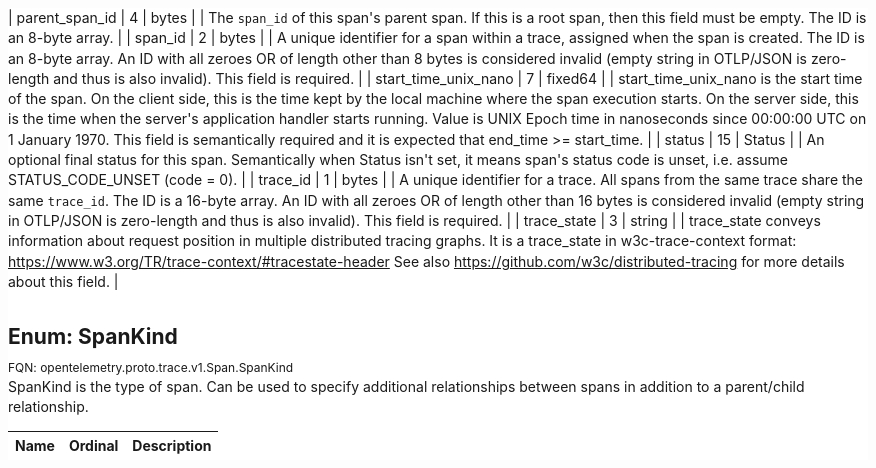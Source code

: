 | parent_span_id           | 4       | bytes    |          | The `span_id` of this span's parent span. If this is a root span, then this field must be empty. The ID is an 8-byte array.                                                                                                                                                                                                                                                                                                                                                                                                                                                                                                                                                                                                                  |
| span_id                  | 2       | bytes    |          | A unique identifier for a span within a trace, assigned when the span is created. The ID is an 8-byte array. An ID with all zeroes OR of length other than 8 bytes is considered invalid (empty string in OTLP/JSON is zero-length and thus is also invalid). This field is required.                                                                                                                                                                                                                                                                                                                                                                                                                                                        |
| start_time_unix_nano     | 7       | fixed64  |          | start_time_unix_nano is the start time of the span. On the client side, this is the time kept by the local machine where the span execution starts. On the server side, this is the time when the server's application handler starts running. Value is UNIX Epoch time in nanoseconds since 00:00:00 UTC on 1 January 1970. This field is semantically required and it is expected that end_time >= start_time.                                                                                                                                                                                                                                                                                                                             |
| status                   | 15      | Status   |          | An optional final status for this span. Semantically when Status isn't set, it means span's status code is unset, i.e. assume STATUS_CODE_UNSET (code = 0).                                                                                                                                                                                                                                                                                                                                                                                                                                                                                                                                                                                  |
| trace_id                 | 1       | bytes    |          | A unique identifier for a trace. All spans from the same trace share the same `trace_id`. The ID is a 16-byte array. An ID with all zeroes OR of length other than 16 bytes is considered invalid (empty string in OTLP/JSON is zero-length and thus is also invalid). This field is required.                                                                                                                                                                                                                                                                                                                                                                                                                                               |
| trace_state              | 3       | string   |          | trace_state conveys information about request position in multiple distributed tracing graphs. It is a trace_state in w3c-trace-context format: https://www.w3.org/TR/trace-context/#tracestate-header See also https://github.com/w3c/distributed-tracing for more details about this field.                                                                                                                                                                                                                                                                                                                                                                                                                                                |


## Enum: SpanKind
<div style="font-size: 12px; margin-top: -10px;" class="fqn">FQN: opentelemetry.proto.trace.v1.Span.SpanKind</div>

<div class="comment"><span>SpanKind is the type of span. Can be used to specify additional relationships between spans in addition to a parent/child relationship.</span><br/></div>

| Name                  | Ordinal | Description                                                                                                                                                                                                                                                                                                                                         |
|-----------------------|---------|-----------------------------------------------------------------------------------------------------------------------------------------------------------------------------------------------------------------------------------------------------------------------------------------------------------------------------------------------------|